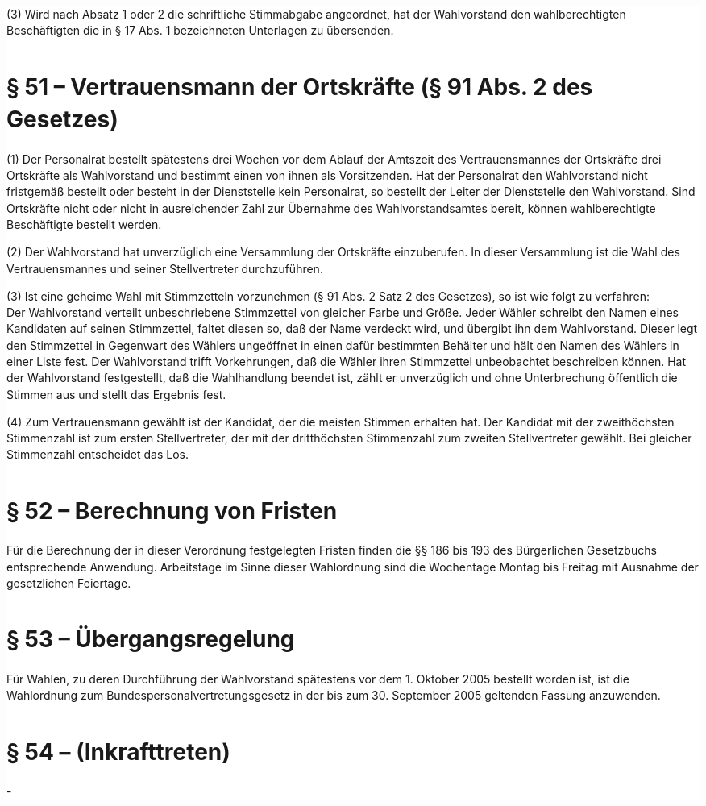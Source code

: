 (3) Wird nach Absatz 1 oder 2 die schriftliche Stimmabgabe angeordnet, hat der Wahlvorstand den wahlberechtigten Beschäftigten die in § 17 Abs. 1 bezeichneten Unterlagen zu übersenden.

# § 51 – Vertrauensmann der Ortskräfte  (§ 91 Abs. 2 des Gesetzes)

(1) Der Personalrat bestellt spätestens drei Wochen vor dem Ablauf der Amtszeit des Vertrauensmannes der Ortskräfte drei Ortskräfte als Wahlvorstand und bestimmt einen von ihnen als Vorsitzenden. Hat der Personalrat den Wahlvorstand nicht fristgemäß bestellt oder besteht in der Dienststelle kein Personalrat, so bestellt der Leiter der Dienststelle den Wahlvorstand. Sind Ortskräfte nicht oder nicht in ausreichender Zahl zur Übernahme des Wahlvorstandsamtes bereit, können wahlberechtigte Beschäftigte bestellt werden.

(2) Der Wahlvorstand hat unverzüglich eine Versammlung der Ortskräfte einzuberufen. In dieser Versammlung ist die Wahl des Vertrauensmannes und seiner Stellvertreter durchzuführen.

(3) Ist eine geheime Wahl mit Stimmzetteln vorzunehmen (§ 91 Abs. 2 Satz 2 des Gesetzes), so ist wie folgt zu verfahren:  
Der Wahlvorstand verteilt unbeschriebene Stimmzettel von gleicher Farbe und Größe. Jeder Wähler schreibt den Namen eines Kandidaten auf seinen Stimmzettel, faltet diesen so, daß der Name verdeckt wird, und übergibt ihn dem Wahlvorstand. Dieser legt den Stimmzettel in Gegenwart des Wählers ungeöffnet in einen dafür bestimmten Behälter und hält den Namen des Wählers in einer Liste fest. Der Wahlvorstand trifft Vorkehrungen, daß die Wähler ihren Stimmzettel unbeobachtet beschreiben können. Hat der Wahlvorstand festgestellt, daß die Wahlhandlung beendet ist, zählt er unverzüglich und ohne Unterbrechung öffentlich die Stimmen aus und stellt das Ergebnis fest.

(4) Zum Vertrauensmann gewählt ist der Kandidat, der die meisten Stimmen erhalten hat. Der Kandidat mit der zweithöchsten Stimmenzahl ist zum ersten Stellvertreter, der mit der dritthöchsten Stimmenzahl zum zweiten Stellvertreter gewählt. Bei gleicher Stimmenzahl entscheidet das Los.

# § 52 – Berechnung von Fristen

Für die Berechnung der in dieser Verordnung festgelegten Fristen finden die §§ 186 bis 193 des Bürgerlichen Gesetzbuchs entsprechende Anwendung. Arbeitstage im Sinne dieser Wahlordnung sind die Wochentage Montag bis Freitag mit Ausnahme der gesetzlichen Feiertage.

# § 53 – Übergangsregelung

Für Wahlen, zu deren Durchführung der Wahlvorstand spätestens vor dem 1. Oktober 2005 bestellt worden ist, ist die Wahlordnung zum Bundespersonalvertretungsgesetz in der bis zum 30. September 2005 geltenden Fassung anzuwenden.

# § 54 – (Inkrafttreten)

\-
